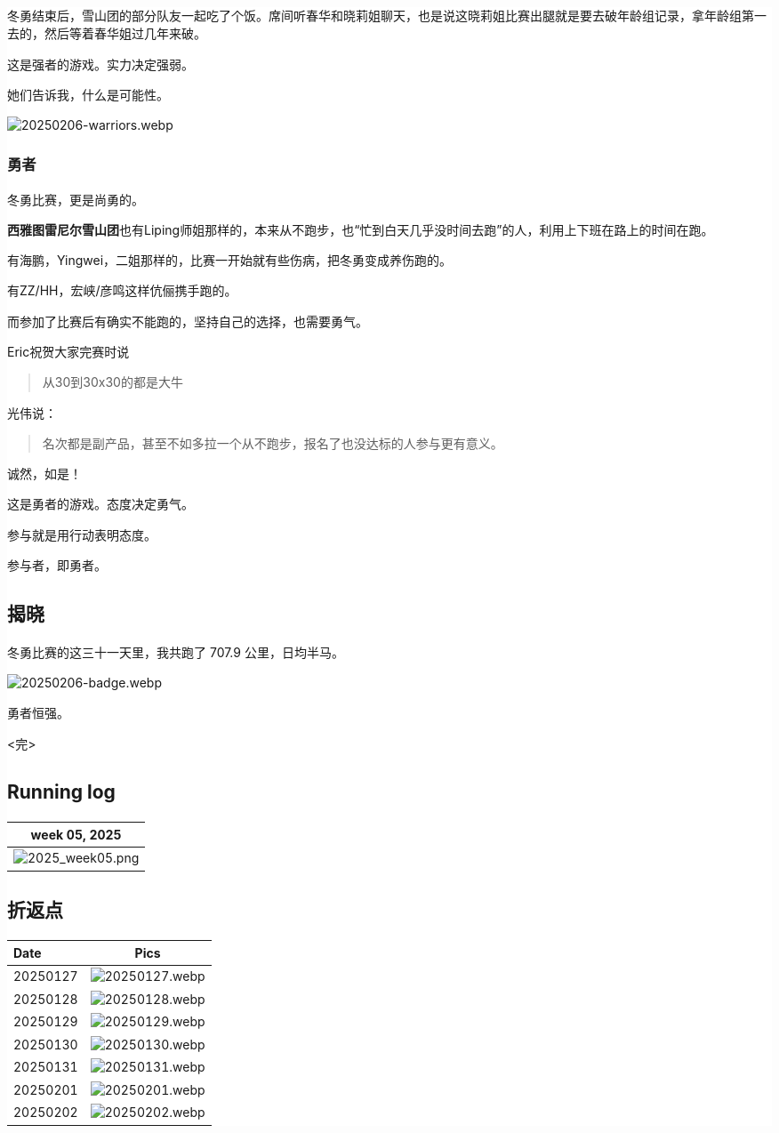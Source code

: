 冬勇结束后，雪山团的部分队友一起吃了个饭。席间听春华和晓莉姐聊天，也是说这晓莉姐比赛出腿就是要去破年龄组记录，拿年龄组第一去的，然后等着春华姐过几年来破。

这是强者的游戏。实力决定强弱。

她们告诉我，什么是可能性。

![20250206-warriors.webp](https://s2.loli.net/2025/02/07/KLnV6UDoYyIOJ5u.webp)

### 勇者

冬勇比赛，更是尚勇的。

**西雅图雷尼尔雪山团**也有Liping师姐那样的，本来从不跑步，也“忙到白天几乎没时间去跑”的人，利用上下班在路上的时间在跑。

有海鹏，Yingwei，二姐那样的，比赛一开始就有些伤病，把冬勇变成养伤跑的。

有ZZ/HH，宏峡/彦鸣这样伉俪携手跑的。

而参加了比赛后有确实不能跑的，坚持自己的选择，也需要勇气。

Eric祝贺大家完赛时说 

> 从30到30x30的都是大牛

光伟说：

> 名次都是副产品，甚至不如多拉一个从不跑步，报名了也没达标的人参与更有意义。

诚然，如是！

这是勇者的游戏。态度决定勇气。

参与就是用行动表明态度。

参与者，即勇者。

## 揭晓

冬勇比赛的这三十一天里，我共跑了 707.9 公里，日均半马。

![20250206-badge.webp](https://s2.loli.net/2025/02/07/PK6iOfRUE7xdHmA.webp)

勇者恒强。

<完>

## Running log

| week 05, 2025 |
| :-----------: |
| ![2025_week05.png](https://s2.loli.net/2025/02/07/13BAepxhHDsNoJt.png) |

## 折返点

| Date     | Pics  |
| :------- | :-------------------------------------------------------------------: |
| 20250127 | ![20250127.webp](https://s2.loli.net/2025/02/07/w5QvXouWDYtTOy3.webp) | 
| 20250128 | ![20250128.webp](https://s2.loli.net/2025/02/07/F7HUn2m3B1MEkXA.webp) |
| 20250129 | ![20250129.webp](https://s2.loli.net/2025/02/07/GRJjv4QNbLmsYrI.webp) |
| 20250130 | ![20250130.webp](https://s2.loli.net/2025/02/07/pcQRTZfEMYyazWv.webp) |
| 20250131 | ![20250131.webp](https://s2.loli.net/2025/02/07/ohLdfbiG1ZavHcN.webp) |
| 20250201 | ![20250201.webp](https://s2.loli.net/2025/02/07/JlIcdq3miphojNf.webp) |
| 20250202 | ![20250202.webp](https://s2.loli.net/2025/02/07/LmGgWaPS6HNil2X.webp) |
